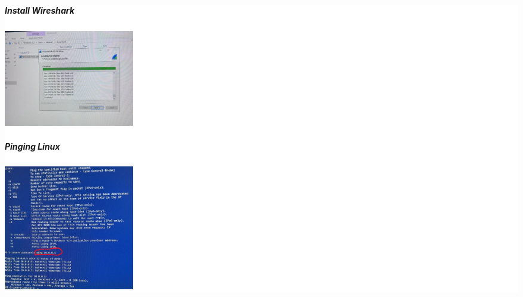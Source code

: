 <h5>Install Wireshark</h5> <img src="Wireshark Install.jpeg" height="25%" width="25%" alt="Wireshark Install"/> <h5>Pinging Linux</h5> <img src="Ping Linux.jpeg" height="25%" width="25%" alt="Ping Linux"/>